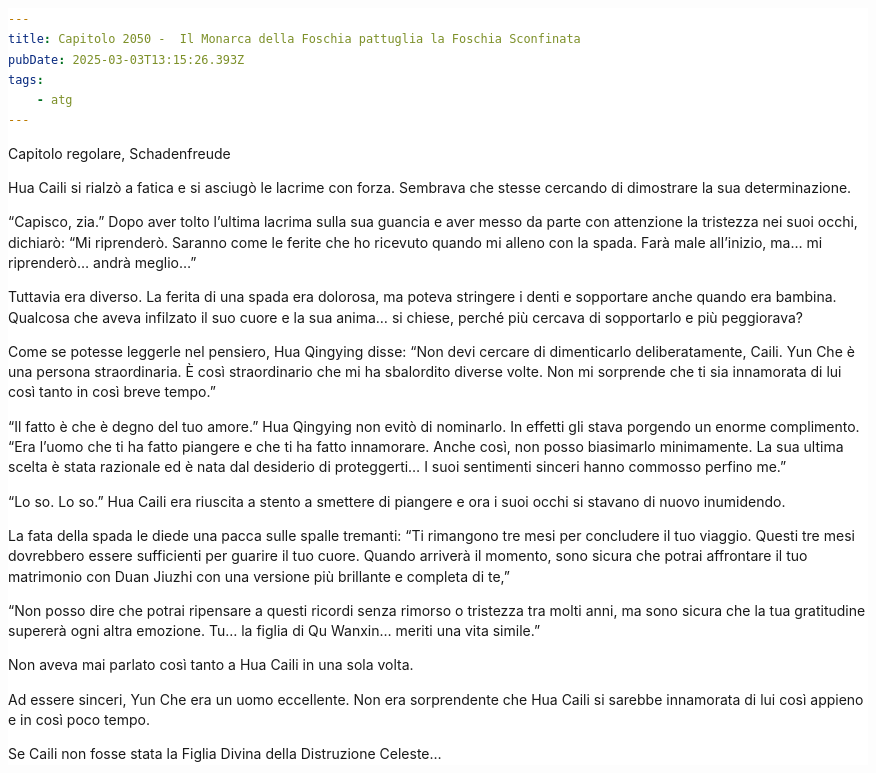 ```yaml
---
title: Capitolo 2050 -  Il Monarca della Foschia pattuglia la Foschia Sconfinata
pubDate: 2025-03-03T13:15:26.393Z
tags:
    - atg
---
```



Capitolo regolare,
Schadenfreude


Hua Caili si rialzò a fatica e si asciugò le lacrime con forza. Sembrava che stesse cercando di dimostrare la sua determinazione.


“Capisco, zia.” Dopo aver tolto l’ultima lacrima sulla sua guancia e aver messo da parte con attenzione la tristezza nei suoi occhi, dichiarò: “Mi riprenderò. Saranno come le ferite che ho ricevuto quando mi alleno con la spada. Farà male all’inizio, ma… mi riprenderò… andrà meglio…”


Tuttavia era diverso. La ferita di una spada era dolorosa, ma poteva stringere i denti e sopportare anche quando era bambina. Qualcosa che aveva infilzato il suo cuore e la sua anima… si chiese, perché più cercava di sopportarlo e più peggiorava?


Come se potesse leggerle nel pensiero, Hua Qingying disse: “Non devi cercare di dimenticarlo deliberatamente, Caili. Yun Che è una persona straordinaria. È così straordinario che mi ha sbalordito diverse volte. Non mi sorprende che ti sia innamorata di lui così tanto in così breve tempo.”


“Il fatto è che è degno del tuo amore.” Hua Qingying non evitò di nominarlo. In effetti gli stava porgendo un enorme complimento. “Era l’uomo che ti ha fatto piangere e che ti ha fatto innamorare. Anche così, non posso biasimarlo minimamente. La sua ultima scelta è stata razionale ed è nata dal desiderio di proteggerti… I suoi sentimenti sinceri hanno commosso perfino me.”


“Lo so. Lo so.” Hua Caili era riuscita a stento a smettere di piangere e ora i suoi occhi si stavano di nuovo inumidendo.

La fata della spada le diede una pacca sulle spalle tremanti: “Ti rimangono tre mesi per concludere il tuo viaggio. Questi tre mesi dovrebbero essere sufficienti per guarire il tuo cuore. Quando arriverà il momento, sono sicura che potrai affrontare il tuo matrimonio con Duan Jiuzhi con una versione più brillante e completa di te,”


“Non posso dire che potrai ripensare a questi ricordi senza rimorso o tristezza tra molti anni, ma sono sicura che la tua gratitudine supererà ogni altra emozione. Tu… la figlia di Qu Wanxin… meriti una vita simile.”


Non aveva mai parlato così tanto a Hua Caili in una sola volta.


Ad essere sinceri, Yun Che era un uomo eccellente. Non era sorprendente che Hua Caili si sarebbe innamorata di lui così appieno e in così poco tempo.


Se Caili non fosse stata la Figlia Divina della Distruzione Celeste…
